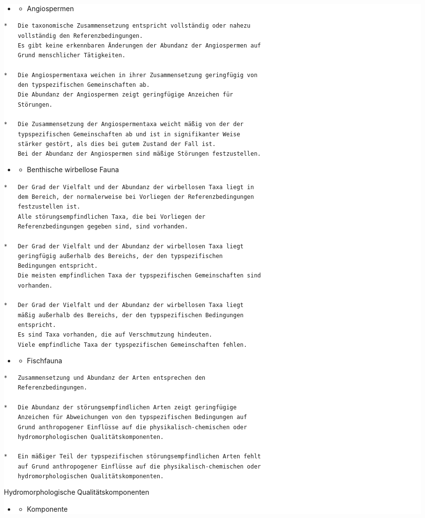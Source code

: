 
*    *   Angiospermen

    *   Die taxonomische Zusammensetzung entspricht vollständig oder nahezu
        vollständig den Referenzbedingungen.
        Es gibt keine erkennbaren Änderungen der Abundanz der Angiospermen auf
        Grund menschlicher Tätigkeiten.

    *   Die Angiospermentaxa weichen in ihrer Zusammensetzung geringfügig von
        den typspezifischen Gemeinschaften ab.
        Die Abundanz der Angiospermen zeigt geringfügige Anzeichen für
        Störungen.

    *   Die Zusammensetzung der Angiospermentaxa weicht mäßig von der der
        typspezifischen Gemeinschaften ab und ist in signifikanter Weise
        stärker gestört, als dies bei gutem Zustand der Fall ist.
        Bei der Abundanz der Angiospermen sind mäßige Störungen festzustellen.


*    *   Benthische wirbellose Fauna

    *   Der Grad der Vielfalt und der Abundanz der wirbellosen Taxa liegt in
        dem Bereich, der normalerweise bei Vorliegen der Referenzbedingungen
        festzustellen ist.
        Alle störungsempfindlichen Taxa, die bei Vorliegen der
        Referenzbedingungen gegeben sind, sind vorhanden.

    *   Der Grad der Vielfalt und der Abundanz der wirbellosen Taxa liegt
        geringfügig außerhalb des Bereichs, der den typspezifischen
        Bedingungen entspricht.
        Die meisten empfindlichen Taxa der typspezifischen Gemeinschaften sind
        vorhanden.

    *   Der Grad der Vielfalt und der Abundanz der wirbellosen Taxa liegt
        mäßig außerhalb des Bereichs, der den typspezifischen Bedingungen
        entspricht.
        Es sind Taxa vorhanden, die auf Verschmutzung hindeuten.
        Viele empfindliche Taxa der typspezifischen Gemeinschaften fehlen.


*    *   Fischfauna

    *   Zusammensetzung und Abundanz der Arten entsprechen den
        Referenzbedingungen.

    *   Die Abundanz der störungsempfindlichen Arten zeigt geringfügige
        Anzeichen für Abweichungen von den typspezifischen Bedingungen auf
        Grund anthropogener Einflüsse auf die physikalisch-chemischen oder
        hydromorphologischen Qualitätskomponenten.

    *   Ein mäßiger Teil der typspezifischen störungsempfindlichen Arten fehlt
        auf Grund anthropogener Einflüsse auf die physikalisch-chemischen oder
        hydromorphologischen Qualitätskomponenten.




Hydromorphologische Qualitätskomponenten

*    *   Komponente
